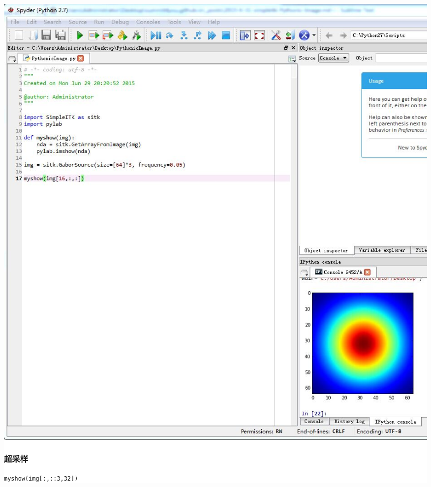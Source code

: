 ![运行结果](https://raw.githubusercontent.com/summit4you/summit4you.github.io/master/images/python/SITK_Pythonic_Image11.jpg)

### 超采样

```
myshow(img[:,::3,32])
```
